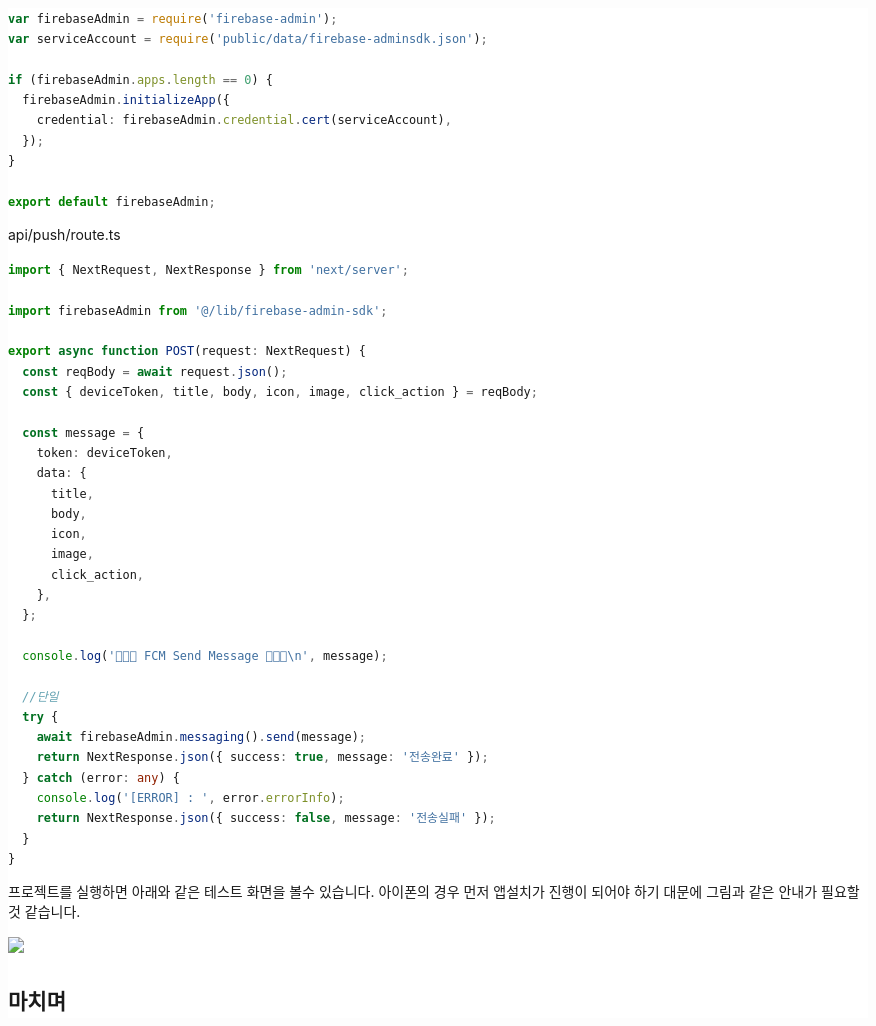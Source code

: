 ```typescript
var firebaseAdmin = require('firebase-admin');
var serviceAccount = require('public/data/firebase-adminsdk.json');

if (firebaseAdmin.apps.length == 0) {
  firebaseAdmin.initializeApp({
    credential: firebaseAdmin.credential.cert(serviceAccount),
  });
}

export default firebaseAdmin;
```

api/push/route.ts

```typescript
import { NextRequest, NextResponse } from 'next/server';

import firebaseAdmin from '@/lib/firebase-admin-sdk';

export async function POST(request: NextRequest) {
  const reqBody = await request.json();
  const { deviceToken, title, body, icon, image, click_action } = reqBody;

  const message = {
    token: deviceToken,
    data: {
      title,
      body,
      icon,
      image,
      click_action,
    },
  };

  console.log('🚀🚀🚀 FCM Send Message 🚀🚀🚀\n', message);

  //단일
  try {
    await firebaseAdmin.messaging().send(message);
    return NextResponse.json({ success: true, message: '전송완료' });
  } catch (error: any) {
    console.log('[ERROR] : ', error.errorInfo);
    return NextResponse.json({ success: false, message: '전송실패' });
  }
}
```

프로젝트를 실행하면 아래와 같은 테스트 화면을 볼수 있습니다. 아이폰의 경우 먼저 앱설치가 진행이 되어야 하기 대문에 그림과 같은 안내가 필요할 것 같습니다.


<img src="push-1.png" width="200" />

## 마치며

